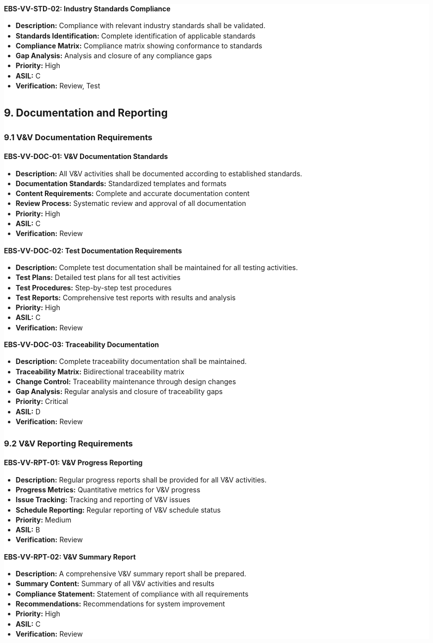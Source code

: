 **EBS-VV-STD-02: Industry Standards Compliance**
- **Description:** Compliance with relevant industry standards shall be validated.
- **Standards Identification:** Complete identification of applicable standards
- **Compliance Matrix:** Compliance matrix showing conformance to standards
- **Gap Analysis:** Analysis and closure of any compliance gaps
- **Priority:** High
- **ASIL:** C
- **Verification:** Review, Test

## 9. Documentation and Reporting

### 9.1 V&V Documentation Requirements

**EBS-VV-DOC-01: V&V Documentation Standards**
- **Description:** All V&V activities shall be documented according to established standards.
- **Documentation Standards:** Standardized templates and formats
- **Content Requirements:** Complete and accurate documentation content
- **Review Process:** Systematic review and approval of all documentation
- **Priority:** High
- **ASIL:** C
- **Verification:** Review

**EBS-VV-DOC-02: Test Documentation Requirements**
- **Description:** Complete test documentation shall be maintained for all testing activities.
- **Test Plans:** Detailed test plans for all test activities
- **Test Procedures:** Step-by-step test procedures
- **Test Reports:** Comprehensive test reports with results and analysis
- **Priority:** High
- **ASIL:** C
- **Verification:** Review

**EBS-VV-DOC-03: Traceability Documentation**
- **Description:** Complete traceability documentation shall be maintained.
- **Traceability Matrix:** Bidirectional traceability matrix
- **Change Control:** Traceability maintenance through design changes
- **Gap Analysis:** Regular analysis and closure of traceability gaps
- **Priority:** Critical
- **ASIL:** D
- **Verification:** Review

### 9.2 V&V Reporting Requirements

**EBS-VV-RPT-01: V&V Progress Reporting**
- **Description:** Regular progress reports shall be provided for all V&V activities.
- **Progress Metrics:** Quantitative metrics for V&V progress
- **Issue Tracking:** Tracking and reporting of V&V issues
- **Schedule Reporting:** Regular reporting of V&V schedule status
- **Priority:** Medium
- **ASIL:** B
- **Verification:** Review

**EBS-VV-RPT-02: V&V Summary Report**
- **Description:** A comprehensive V&V summary report shall be prepared.
- **Summary Content:** Summary of all V&V activities and results
- **Compliance Statement:** Statement of compliance with all requirements
- **Recommendations:** Recommendations for system improvement
- **Priority:** High
- **ASIL:** C
- **Verification:** Review
